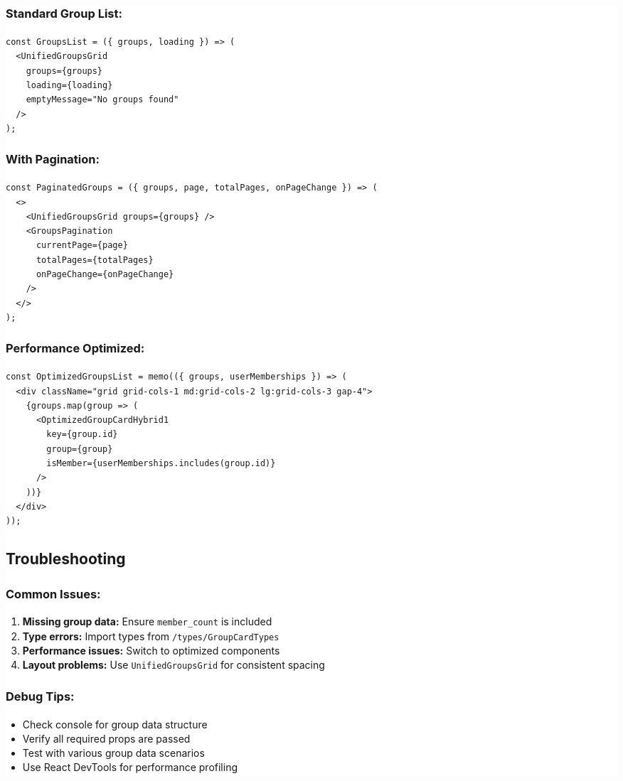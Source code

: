 ### Standard Group List:
```tsx
const GroupsList = ({ groups, loading }) => (
  <UnifiedGroupsGrid 
    groups={groups}
    loading={loading}
    emptyMessage="No groups found"
  />
);
```

### With Pagination:
```tsx
const PaginatedGroups = ({ groups, page, totalPages, onPageChange }) => (
  <>
    <UnifiedGroupsGrid groups={groups} />
    <GroupsPagination 
      currentPage={page}
      totalPages={totalPages}
      onPageChange={onPageChange}
    />
  </>
);
```

### Performance Optimized:
```tsx
const OptimizedGroupsList = memo(({ groups, userMemberships }) => (
  <div className="grid grid-cols-1 md:grid-cols-2 lg:grid-cols-3 gap-4">
    {groups.map(group => (
      <OptimizedGroupCardHybrid1
        key={group.id}
        group={group}
        isMember={userMemberships.includes(group.id)}
      />
    ))}
  </div>
));
```

## Troubleshooting

### Common Issues:

1. **Missing group data:** Ensure `member_count` is included
2. **Type errors:** Import types from `/types/GroupCardTypes`
3. **Performance issues:** Switch to optimized components
4. **Layout problems:** Use `UnifiedGroupsGrid` for consistent spacing

### Debug Tips:
- Check console for group data structure
- Verify all required props are passed
- Test with various group data scenarios
- Use React DevTools for performance profiling
